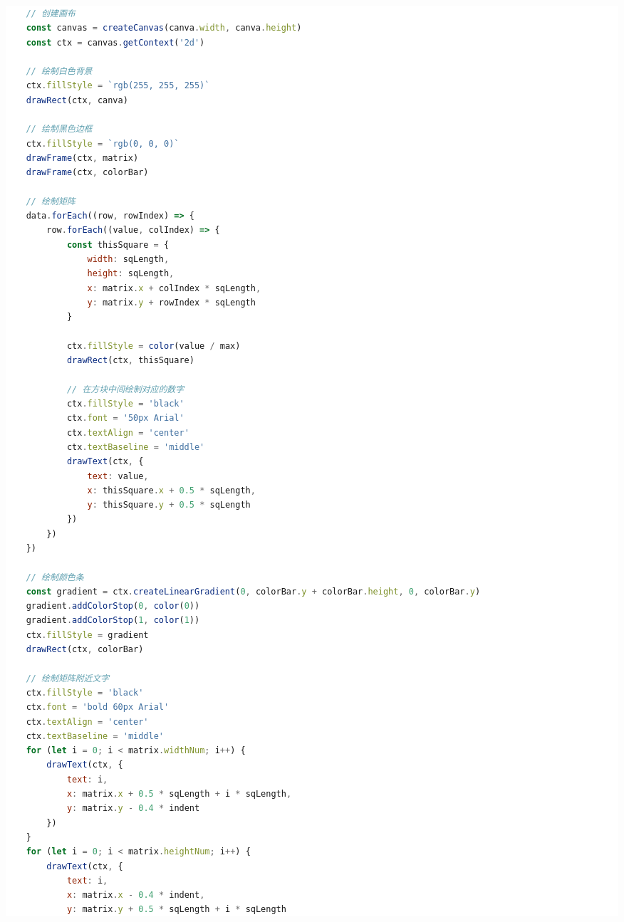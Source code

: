 ```js
    // 创建画布
    const canvas = createCanvas(canva.width, canva.height)
    const ctx = canvas.getContext('2d')

    // 绘制白色背景
    ctx.fillStyle = `rgb(255, 255, 255)`
    drawRect(ctx, canva)

    // 绘制黑色边框
    ctx.fillStyle = `rgb(0, 0, 0)`
    drawFrame(ctx, matrix)
    drawFrame(ctx, colorBar)

    // 绘制矩阵
    data.forEach((row, rowIndex) => {
        row.forEach((value, colIndex) => {
            const thisSquare = {
                width: sqLength,
                height: sqLength,
                x: matrix.x + colIndex * sqLength,
                y: matrix.y + rowIndex * sqLength
            }

            ctx.fillStyle = color(value / max)
            drawRect(ctx, thisSquare)

            // 在方块中间绘制对应的数字
            ctx.fillStyle = 'black'
            ctx.font = '50px Arial'
            ctx.textAlign = 'center'
            ctx.textBaseline = 'middle'
            drawText(ctx, {
                text: value,
                x: thisSquare.x + 0.5 * sqLength,
                y: thisSquare.y + 0.5 * sqLength
            })
        })
    })

    // 绘制颜色条
    const gradient = ctx.createLinearGradient(0, colorBar.y + colorBar.height, 0, colorBar.y)
    gradient.addColorStop(0, color(0))
    gradient.addColorStop(1, color(1))
    ctx.fillStyle = gradient
    drawRect(ctx, colorBar)

    // 绘制矩阵附近文字
    ctx.fillStyle = 'black'
    ctx.font = 'bold 60px Arial'
    ctx.textAlign = 'center'
    ctx.textBaseline = 'middle'
    for (let i = 0; i < matrix.widthNum; i++) {
        drawText(ctx, {
            text: i,
            x: matrix.x + 0.5 * sqLength + i * sqLength,
            y: matrix.y - 0.4 * indent
        })
    }
    for (let i = 0; i < matrix.heightNum; i++) {
        drawText(ctx, {
            text: i,
            x: matrix.x - 0.4 * indent,
            y: matrix.y + 0.5 * sqLength + i * sqLength
```